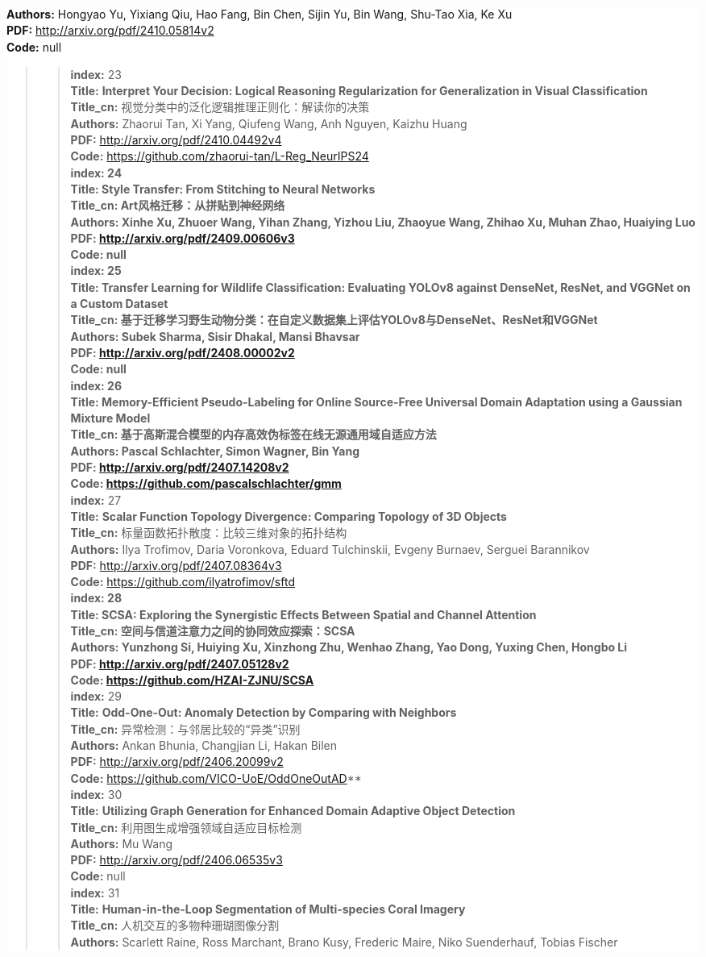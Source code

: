 **Authors:** Hongyao Yu, Yixiang Qiu, Hao Fang, Bin Chen, Sijin Yu, Bin Wang, Shu-Tao Xia, Ke Xu<br />
**PDF:** <http://arxiv.org/pdf/2410.05814v2><br />
**Code:** null<br />
>>**index:** 23<br />
**Title:** **Interpret Your Decision: Logical Reasoning Regularization for   Generalization in Visual Classification**<br />
**Title_cn:** 视觉分类中的泛化逻辑推理正则化：解读你的决策<br />
**Authors:** Zhaorui Tan, Xi Yang, Qiufeng Wang, Anh Nguyen, Kaizhu Huang<br />
**PDF:** <http://arxiv.org/pdf/2410.04492v4><br />
**Code:** <https://github.com/zhaorui-tan/L-Reg_NeurIPS24>**<br />
>>**index:** 24<br />
**Title:** **Style Transfer: From Stitching to Neural Networks**<br />
**Title_cn:** Art风格迁移：从拼贴到神经网络<br />
**Authors:** Xinhe Xu, Zhuoer Wang, Yihan Zhang, Yizhou Liu, Zhaoyue Wang, Zhihao Xu, Muhan Zhao, Huaiying Luo<br />
**PDF:** <http://arxiv.org/pdf/2409.00606v3><br />
**Code:** null<br />
>>**index:** 25<br />
**Title:** **Transfer Learning for Wildlife Classification: Evaluating YOLOv8 against   DenseNet, ResNet, and VGGNet on a Custom Dataset**<br />
**Title_cn:** 基于迁移学习野生动物分类：在自定义数据集上评估YOLOv8与DenseNet、ResNet和VGGNet<br />
**Authors:** Subek Sharma, Sisir Dhakal, Mansi Bhavsar<br />
**PDF:** <http://arxiv.org/pdf/2408.00002v2><br />
**Code:** null<br />
>>**index:** 26<br />
**Title:** **Memory-Efficient Pseudo-Labeling for Online Source-Free Universal Domain   Adaptation using a Gaussian Mixture Model**<br />
**Title_cn:** 基于高斯混合模型的内存高效伪标签在线无源通用域自适应方法<br />
**Authors:** Pascal Schlachter, Simon Wagner, Bin Yang<br />
**PDF:** <http://arxiv.org/pdf/2407.14208v2><br />
**Code:** <https://github.com/pascalschlachter/gmm>**<br />
>>**index:** 27<br />
**Title:** **Scalar Function Topology Divergence: Comparing Topology of 3D Objects**<br />
**Title_cn:** 标量函数拓扑散度：比较三维对象的拓扑结构<br />
**Authors:** Ilya Trofimov, Daria Voronkova, Eduard Tulchinskii, Evgeny Burnaev, Serguei Barannikov<br />
**PDF:** <http://arxiv.org/pdf/2407.08364v3><br />
**Code:** <https://github.com/ilyatrofimov/sftd>**<br />
>>**index:** 28<br />
**Title:** **SCSA: Exploring the Synergistic Effects Between Spatial and Channel   Attention**<br />
**Title_cn:** 空间与信道注意力之间的协同效应探索：SCSA<br />
**Authors:** Yunzhong Si, Huiying Xu, Xinzhong Zhu, Wenhao Zhang, Yao Dong, Yuxing Chen, Hongbo Li<br />
**PDF:** <http://arxiv.org/pdf/2407.05128v2><br />
**Code:** <https://github.com/HZAI-ZJNU/SCSA>**<br />
>>**index:** 29<br />
**Title:** **Odd-One-Out: Anomaly Detection by Comparing with Neighbors**<br />
**Title_cn:** 异常检测：与邻居比较的“异类”识别<br />
**Authors:** Ankan Bhunia, Changjian Li, Hakan Bilen<br />
**PDF:** <http://arxiv.org/pdf/2406.20099v2><br />
**Code:** <https://github.com/VICO-UoE/OddOneOutAD>**<br />
>>**index:** 30<br />
**Title:** **Utilizing Graph Generation for Enhanced Domain Adaptive Object Detection**<br />
**Title_cn:** 利用图生成增强领域自适应目标检测<br />
**Authors:** Mu Wang<br />
**PDF:** <http://arxiv.org/pdf/2406.06535v3><br />
**Code:** null<br />
>>**index:** 31<br />
**Title:** **Human-in-the-Loop Segmentation of Multi-species Coral Imagery**<br />
**Title_cn:** 人机交互的多物种珊瑚图像分割<br />
**Authors:** Scarlett Raine, Ross Marchant, Brano Kusy, Frederic Maire, Niko Suenderhauf, Tobias Fischer<br />